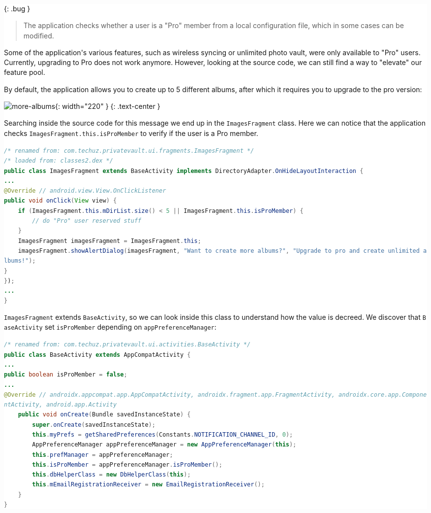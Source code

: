 {: .bug }
>The application checks whether a user is a "Pro" member from a local configuration file, which in some cases can be modified.

Some of the application's various features, such as wireless syncing or unlimited photo vault, were only available to "Pro" users. Currently, upgrading to Pro does not work anymore. However, looking at the source code, we can still find a way to "elevate" our feature pool.

By default, the application allows you to create up to 5 different albums, after which it requires you to upgrade to the pro version:

![more-albums]({{page.screenshots}}more-albums.png){: width="220" }
{: .text-center }

Searching inside the source code for this message we end up in the `ImagesFragment` class. Here we can notice that the application checks `ImagesFragment.this.isProMember` to verify if the user is a Pro member.

```java
/* renamed from: com.techuz.privatevault.ui.fragments.ImagesFragment */
/* loaded from: classes2.dex */
public class ImagesFragment extends BaseActivity implements DirectoryAdapter.OnHideLayoutInteraction {
...
@Override // android.view.View.OnClickListener
public void onClick(View view) {
	if (ImagesFragment.this.mDirList.size() < 5 || ImagesFragment.this.isProMember) {
		// do "Pro" user reserved stuff
	}
	ImagesFragment imagesFragment = ImagesFragment.this;
	imagesFragment.showAlertDialog(imagesFragment, "Want to create more albums?", "Upgrade to pro and create unlimited albums!");
}
});
...
}
```

`ImagesFragment` extends `BaseActivity`, so we can look inside this class to understand how the value is decreed. We discover that `BaseActivity` set `isProMember` depending on `appPreferenceManager`:

```java
/* renamed from: com.techuz.privatevault.ui.activities.BaseActivity */
public class BaseActivity extends AppCompatActivity {
...
public boolean isProMember = false;
...
@Override // androidx.appcompat.app.AppCompatActivity, androidx.fragment.app.FragmentActivity, androidx.core.app.ComponentActivity, android.app.Activity
    public void onCreate(Bundle savedInstanceState) {
        super.onCreate(savedInstanceState);
        this.myPrefs = getSharedPreferences(Constants.NOTIFICATION_CHANNEL_ID, 0);
        AppPreferenceManager appPreferenceManager = new AppPreferenceManager(this);
        this.prefManager = appPreferenceManager;
        this.isProMember = appPreferenceManager.isProMember();
        this.dbHelperClass = new DbHelperClass(this);
        this.mEmailRegistrationReceiver = new EmailRegistrationReceiver();
    }
}   
```
